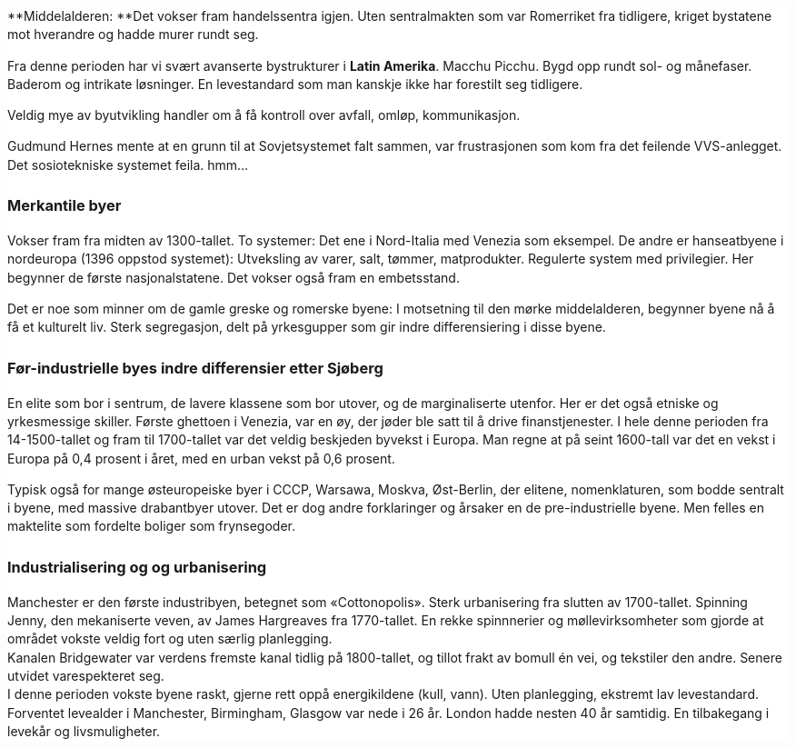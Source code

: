 **Middelalderen: **Det vokser fram handelssentra igjen. Uten sentralmakten som var Romerriket fra tidligere, kriget bystatene mot hverandre og hadde murer rundt seg.

Fra denne perioden har vi svært avanserte bystrukturer i **Latin Amerika**. Macchu Picchu. Bygd opp rundt sol- og månefaser. Baderom og intrikate løsninger. En levestandard som man kanskje ikke har forestilt seg tidligere.

Veldig mye av byutvikling handler om å få kontroll over avfall, omløp, kommunikasjon.

Gudmund Hernes mente at en grunn til at Sovjetsystemet falt sammen, var frustrasjonen som kom fra det feilende VVS-anlegget. Det sosiotekniske systemet feila. hmm&#8230;

### Merkantile byer

Vokser fram fra midten av 1300-tallet. To systemer: Det ene i Nord-Italia med Venezia som eksempel. De andre er hanseatbyene i nordeuropa (1396 oppstod systemet): Utveksling av varer, salt, tømmer, matprodukter. Regulerte system med privilegier. Her begynner de første nasjonalstatene. Det vokser også fram en embetsstand.
  
Det er noe som minner om de gamle greske og romerske byene: I motsetning til den mørke middelalderen, begynner byene nå å få et kulturelt liv. Sterk segregasjon, delt på yrkesgupper som gir indre differensiering i disse byene.

<div>
</div>

### Før-industrielle byes indre differensier etter Sjøberg

En elite som bor i sentrum, de lavere klassene som bor utover, og de marginaliserte utenfor. Her er det også etniske og yrkesmessige skiller. Første ghettoen i Venezia, var en øy, der jøder ble satt til å drive finanstjenester. I hele denne perioden fra 14-1500-tallet og fram til 1700-tallet var det veldig beskjeden byvekst i Europa. Man regne at på seint 1600-tall var det en vekst i Europa på 0,4 prosent i året, med en urban vekst på 0,6 prosent.
  
Typisk også for mange østeuropeiske byer i CCCP, Warsawa, Moskva, Øst-Berlin, der elitene, nomenklaturen, som bodde sentralt i byene, med massive drabantbyer utover. Det er dog andre forklaringer og årsaker en de pre-industrielle byene. Men felles en maktelite som fordelte boliger som frynsegoder.

### Industrialisering og og urbanisering

<div>
  Manchester er den første industribyen, betegnet som &laquo;Cottonopolis&raquo;. Sterk urbanisering fra slutten av 1700-tallet. Spinning Jenny, den mekaniserte veven, av James Hargreaves fra 1770-tallet. En rekke spinnnerier og møllevirksomheter som gjorde at området vokste veldig fort og uten særlig planlegging.
</div>

<div>
  Kanalen Bridgewater var verdens fremste kanal tidlig på 1800-tallet, og tillot frakt av bomull én vei, og tekstiler den andre. Senere utvidet varespekteret seg.
</div>

<div>
</div>

<div>
  I denne perioden vokste byene raskt, gjerne rett oppå energikildene (kull, vann). Uten planlegging, ekstremt lav levestandard. Forventet levealder i Manchester, Birmingham, Glasgow var nede i 26 år. London hadde nesten 40 år samtidig. En tilbakegang i levekår og livsmuligheter.
</div>
